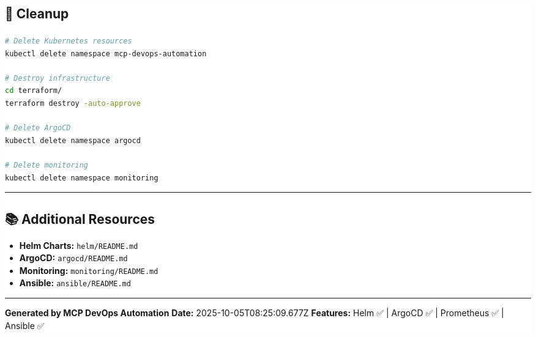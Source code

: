 ## 🧹 Cleanup

```bash
# Delete Kubernetes resources
kubectl delete namespace mcp-devops-automation

# Destroy infrastructure
cd terraform/
terraform destroy -auto-approve

# Delete ArgoCD
kubectl delete namespace argocd

# Delete monitoring
kubectl delete namespace monitoring
```

---

## 📚 Additional Resources

- **Helm Charts:** `helm/README.md`
- **ArgoCD:** `argocd/README.md`
- **Monitoring:** `monitoring/README.md`
- **Ansible:** `ansible/README.md`

---

**Generated by MCP DevOps Automation**
**Date:** 2025-10-05T08:25:09.677Z
**Features:** Helm ✅ | ArgoCD ✅ | Prometheus ✅ | Ansible ✅
